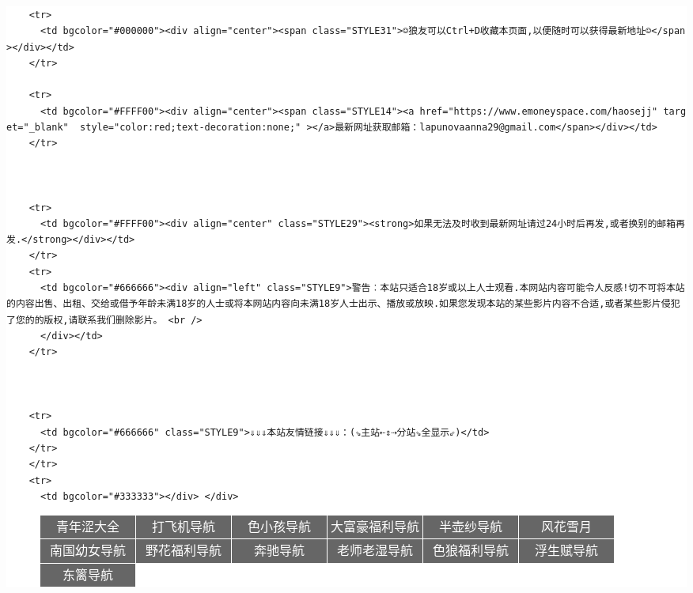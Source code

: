         <tr>
          <td bgcolor="#000000"><div align="center"><span class="STYLE31">☺狼友可以Ctrl+D收藏本页面,以便随时可以获得最新地址☺</span></div></td>
        </tr>
        
        <tr>
          <td bgcolor="#FFFF00"><div align="center"><span class="STYLE14"><a href="https://www.emoneyspace.com/haosejj" target="_blank"  style="color:red;text-decoration:none;" ></a>最新网址获取邮箱：lapunovaanna29@gmail.com</span></div></td>
        </tr>
        

        
        <tr>
          <td bgcolor="#FFFF00"><div align="center" class="STYLE29"><strong>如果无法及时收到最新网址请过24小时后再发,或者换别的邮箱再发.</strong></div></td>
        </tr>
        <tr>
          <td bgcolor="#666666"><div align="left" class="STYLE9">警告︰本站只适合18岁或以上人士观看.本网站内容可能令人反感!切不可将本站的内容出售、出租、交给或借予年龄未满18岁的人士或将本网站内容向未满18岁人士出示、播放或放映.如果您发现本站的某些影片内容不合适,或者某些影片侵犯了您的的版权,请联系我们删除影片。 <br />
          </div></td>
        </tr>
        
        
        
        <tr>
          <td bgcolor="#666666" class="STYLE9">⇓⇓⇓本站友情链接⇓⇓⇓：(⇘主站⇠⇕⇢分站⇘全显示⇙)</td>
        </tr>
        </tr>
        <tr>
          <td bgcolor="#333333"></div> </div>              
  
<style>
.textlinkmk {float:right;width:100%;}
.textlinkmk ul a li {width:120px;list-style: none;
background: #666666;float: left;text-align: center;padding:3px 0px;margin: 1px 1px 0 0;-webkit-transition:all 0.2s;-moz-transition:all 0.2s;-ms-transition:all 0.2s;-o-transition:all 0.2s;}
.textlinkmk ul a {font-size: 16px;color: #fff;}
.textlinkmk ul a li:hover {background: #DD0838;}
.tjyj {float: left;width: 100%;height: 100%;background: #8AC4D8;color: #fff;font-size: 10px;text-align: center;}
.tjyj p {margin-top: 3px;}
.textlinkmk ul {
    margin: 0;
    padding: 0;
}
.wp {
    margin: 0 auto;
    width: 90%;
}
</style>
<div class='wp' style='height:80px;padding-top:0px;content: " ";display: table;'>
<div class='textlinkmk'>
<ul>
<a href="http://qingnianse6.com" target="_blank"><li>青年涩大全</li></a>
<a href="http://www.dafjdh.cc" target="_blank"><li>打飞机导航</li></a>   
<a href="http://www.sexiaohai.cc" target="_blank"><li>色小孩导航</li></a>
<a href="http://www.fuhaodh.xyz" target="_blank"><li>大富豪福利导航</li></a>
<a href="http://bhsdh.com" target="_blank"><li>半壶纱导航</li></a>
<a href="http://xyfh.live" target="_blank"><li>风花雪月</li></a>     
<a href="http://nanguo8.xyz" target="_blank"><li>南国幼女导航</li></a>
<a href="http://nanguo.tk" target="_blank"><li>野花福利导航</li></a> 
<a href="http://benchi.gq" target="_blank"><li>奔驰导航</li></a>
<a href="http://www.lsls.ga" target="_blank"><li>老师老湿导航</li></a>
<a href="http://www.sldh2.info" target="_blank"><li>色狼福利导航</li></a>
<a href="http://fsf11.com" target="_blank"><li>浮生赋导航</li></a>
<a href="http://dldh9.com" target="_blank"><li>东篱导航</li></a> 